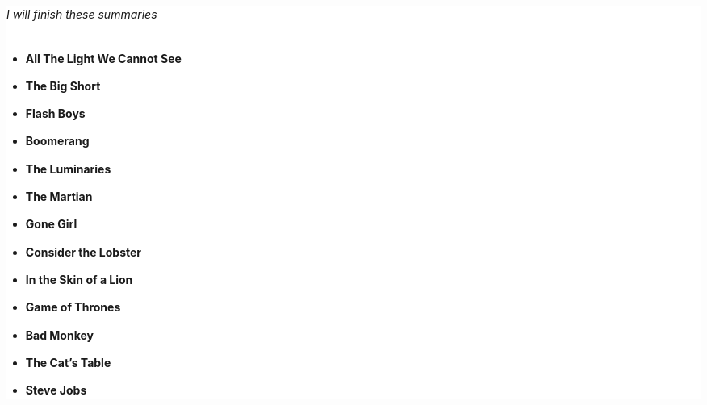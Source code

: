 
*I will finish these summaries*
<br><br>

- <b>All The Light We Cannot See</b>  <br>

- <b>The Big Short</b>  <br>

- <b>Flash Boys</b>  <br>

- <b>Boomerang</b>  <br>

- <b>The Luminaries</b>  <br>

- <b>The Martian</b>  <br>

- <b>Gone Girl</b>  <br>

- <b>Consider the Lobster</b>  <br>

- <b>In the Skin of a Lion</b>  <br>

- <b>Game of Thrones</b>  <br>

- <b>Bad Monkey</b>  <br>

- <b>The Cat’s Table</b>  <br>

- <b>Steve Jobs</b>  <br>

